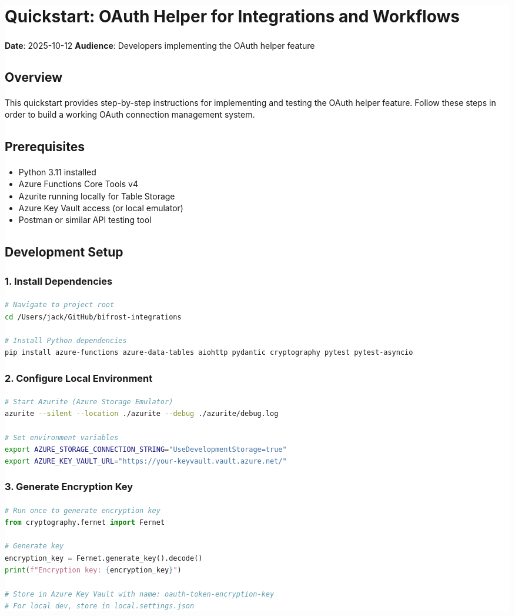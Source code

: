 # Quickstart: OAuth Helper for Integrations and Workflows

**Date**: 2025-10-12
**Audience**: Developers implementing the OAuth helper feature

## Overview

This quickstart provides step-by-step instructions for implementing and testing the OAuth helper feature. Follow these steps in order to build a working OAuth connection management system.

## Prerequisites

-   Python 3.11 installed
-   Azure Functions Core Tools v4
-   Azurite running locally for Table Storage
-   Azure Key Vault access (or local emulator)
-   Postman or similar API testing tool

## Development Setup

### 1. Install Dependencies

```bash
# Navigate to project root
cd /Users/jack/GitHub/bifrost-integrations

# Install Python dependencies
pip install azure-functions azure-data-tables aiohttp pydantic cryptography pytest pytest-asyncio
```

### 2. Configure Local Environment

```bash
# Start Azurite (Azure Storage Emulator)
azurite --silent --location ./azurite --debug ./azurite/debug.log

# Set environment variables
export AZURE_STORAGE_CONNECTION_STRING="UseDevelopmentStorage=true"
export AZURE_KEY_VAULT_URL="https://your-keyvault.vault.azure.net/"
```

### 3. Generate Encryption Key

```python
# Run once to generate encryption key
from cryptography.fernet import Fernet

# Generate key
encryption_key = Fernet.generate_key().decode()
print(f"Encryption key: {encryption_key}")

# Store in Azure Key Vault with name: oauth-token-encryption-key
# For local dev, store in local.settings.json
```
